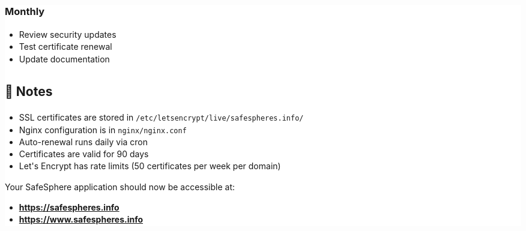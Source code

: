 ### Monthly
- Review security updates
- Test certificate renewal
- Update documentation

## 📝 Notes

- SSL certificates are stored in `/etc/letsencrypt/live/safespheres.info/`
- Nginx configuration is in `nginx/nginx.conf`
- Auto-renewal runs daily via cron
- Certificates are valid for 90 days
- Let's Encrypt has rate limits (50 certificates per week per domain)

Your SafeSphere application should now be accessible at:
- **https://safespheres.info**
- **https://www.safespheres.info**
